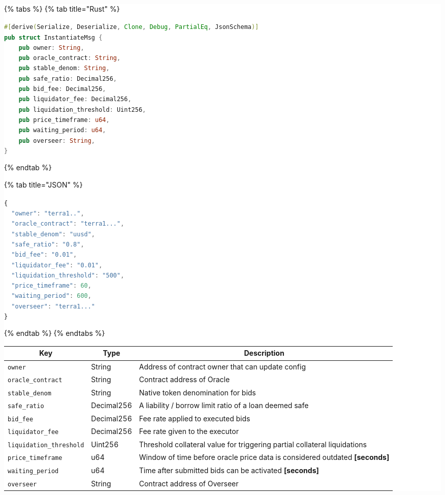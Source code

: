 {% tabs %}
{% tab title="Rust" %}
```rust
#[derive(Serialize, Deserialize, Clone, Debug, PartialEq, JsonSchema)]
pub struct InstantiateMsg {
    pub owner: String,
    pub oracle_contract: String,
    pub stable_denom: String,
    pub safe_ratio: Decimal256,
    pub bid_fee: Decimal256,
    pub liquidator_fee: Decimal256,
    pub liquidation_threshold: Uint256,
    pub price_timeframe: u64,
    pub waiting_period: u64,
    pub overseer: String,
}
```
{% endtab %}

{% tab title="JSON" %}
```javascript
{
  "owner": "terra1..", 
  "oracle_contract": "terra1...", 
  "stable_denom": "uusd", 
  "safe_ratio": "0.8", 
  "bid_fee": "0.01", 
  "liquidator_fee": "0.01",
  "liquidation_threshold": "500", 
  "price_timeframe": 60,
  "waiting_period": 600,
  "overseer": "terra1..."
}
```
{% endtab %}
{% endtabs %}

| Key                     | Type       | Description                                                                   |
| ----------------------- | ---------- | ----------------------------------------------------------------------------- |
| `owner`                 | String     | Address of contract owner that can update config                              |
| `oracle_contract`       | String     | Contract address of Oracle                                                    |
| `stable_denom`          | String     | Native token denomination for bids                                            |
| `safe_ratio`            | Decimal256 | A liability / borrow limit ratio of a loan deemed safe                        |
| `bid_fee`               | Decimal256 | Fee rate applied to executed bids                                             |
| `liquidator_fee`        | Decimal256 | Fee rate given to the executor                                                |
| `liquidation_threshold` | Uint256    | Threshold collateral value for triggering partial collateral liquidations     |
| `price_timeframe`       | u64        | Window of time before oracle price data is considered outdated **\[seconds]** |
| `waiting_period`        | u64        | Time after submitted bids can be activated **\[seconds]**                     |
| `overseer`              | String     | Contract address of Overseer                                                  |
